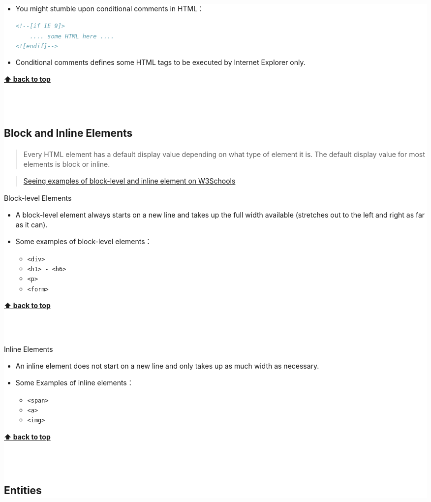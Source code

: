   * You might stumble upon conditional comments in HTML：

    ```html
    <!--[if IE 9]>
        .... some HTML here ....
    <![endif]-->
    ```

  * Conditional comments defines some HTML tags to be executed by Internet Explorer only.

**[⬆ back to top](#table-of-contents)**

<br />
<br />

## Block and Inline Elements

  > Every HTML element has a default display value depending on what type of element it is. The default display value for most elements is block or inline.

  > [Seeing examples of block-level and inline element on W3Schools](http://www.w3schools.com/html/html_blocks.asp)

<a name="block-level-elements"></a>
Block-level Elements

  * A block-level element always starts on a new line and takes up the full width available (stretches out to the left and right as far as it can).

  * Some examples of block-level elements：

    - `<div>`
    - `<h1> - <h6>`
    - `<p>`
    - `<form>`

**[⬆ back to top](#table-of-contents)**

<br />
<br />

<a name="inline-elements"></a>
Inline Elements

  * An inline element does not start on a new line and only takes up as much width as necessary.

  * Some Examples of inline elements：

    - `<span>`
    - `<a>`
    - `<img>`

**[⬆ back to top](#table-of-contents)**

<br />
<br />

## Entities
